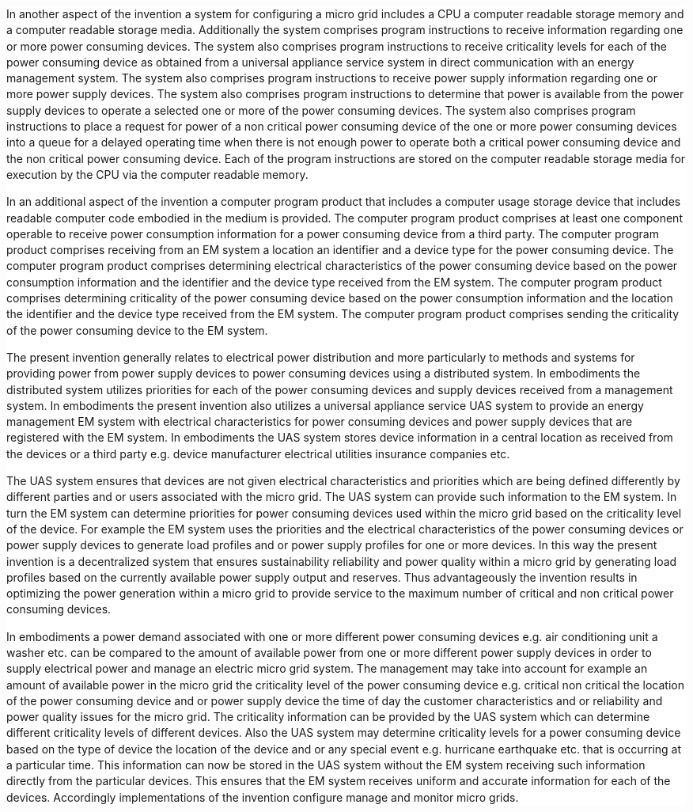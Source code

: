 In another aspect of the invention a system for configuring a micro grid includes a CPU a computer readable storage memory and a computer readable storage media. Additionally the system comprises program instructions to receive information regarding one or more power consuming devices. The system also comprises program instructions to receive criticality levels for each of the power consuming device as obtained from a universal appliance service system in direct communication with an energy management system. The system also comprises program instructions to receive power supply information regarding one or more power supply devices. The system also comprises program instructions to determine that power is available from the power supply devices to operate a selected one or more of the power consuming devices. The system also comprises program instructions to place a request for power of a non critical power consuming device of the one or more power consuming devices into a queue for a delayed operating time when there is not enough power to operate both a critical power consuming device and the non critical power consuming device. Each of the program instructions are stored on the computer readable storage media for execution by the CPU via the computer readable memory.

In an additional aspect of the invention a computer program product that includes a computer usage storage device that includes readable computer code embodied in the medium is provided. The computer program product comprises at least one component operable to receive power consumption information for a power consuming device from a third party. The computer program product comprises receiving from an EM system a location an identifier and a device type for the power consuming device. The computer program product comprises determining electrical characteristics of the power consuming device based on the power consumption information and the identifier and the device type received from the EM system. The computer program product comprises determining criticality of the power consuming device based on the power consumption information and the location the identifier and the device type received from the EM system. The computer program product comprises sending the criticality of the power consuming device to the EM system.

The present invention generally relates to electrical power distribution and more particularly to methods and systems for providing power from power supply devices to power consuming devices using a distributed system. In embodiments the distributed system utilizes priorities for each of the power consuming devices and supply devices received from a management system. In embodiments the present invention also utilizes a universal appliance service UAS system to provide an energy management EM system with electrical characteristics for power consuming devices and power supply devices that are registered with the EM system. In embodiments the UAS system stores device information in a central location as received from the devices or a third party e.g. device manufacturer electrical utilities insurance companies etc.

The UAS system ensures that devices are not given electrical characteristics and priorities which are being defined differently by different parties and or users associated with the micro grid. The UAS system can provide such information to the EM system. In turn the EM system can determine priorities for power consuming devices used within the micro grid based on the criticality level of the device. For example the EM system uses the priorities and the electrical characteristics of the power consuming devices or power supply devices to generate load profiles and or power supply profiles for one or more devices. In this way the present invention is a decentralized system that ensures sustainability reliability and power quality within a micro grid by generating load profiles based on the currently available power supply output and reserves. Thus advantageously the invention results in optimizing the power generation within a micro grid to provide service to the maximum number of critical and non critical power consuming devices.

In embodiments a power demand associated with one or more different power consuming devices e.g. air conditioning unit a washer etc. can be compared to the amount of available power from one or more different power supply devices in order to supply electrical power and manage an electric micro grid system. The management may take into account for example an amount of available power in the micro grid the criticality level of the power consuming device e.g. critical non critical the location of the power consuming device and or power supply device the time of day the customer characteristics and or reliability and power quality issues for the micro grid. The criticality information can be provided by the UAS system which can determine different criticality levels of different devices. Also the UAS system may determine criticality levels for a power consuming device based on the type of device the location of the device and or any special event e.g. hurricane earthquake etc. that is occurring at a particular time. This information can now be stored in the UAS system without the EM system receiving such information directly from the particular devices. This ensures that the EM system receives uniform and accurate information for each of the devices. Accordingly implementations of the invention configure manage and monitor micro grids.
